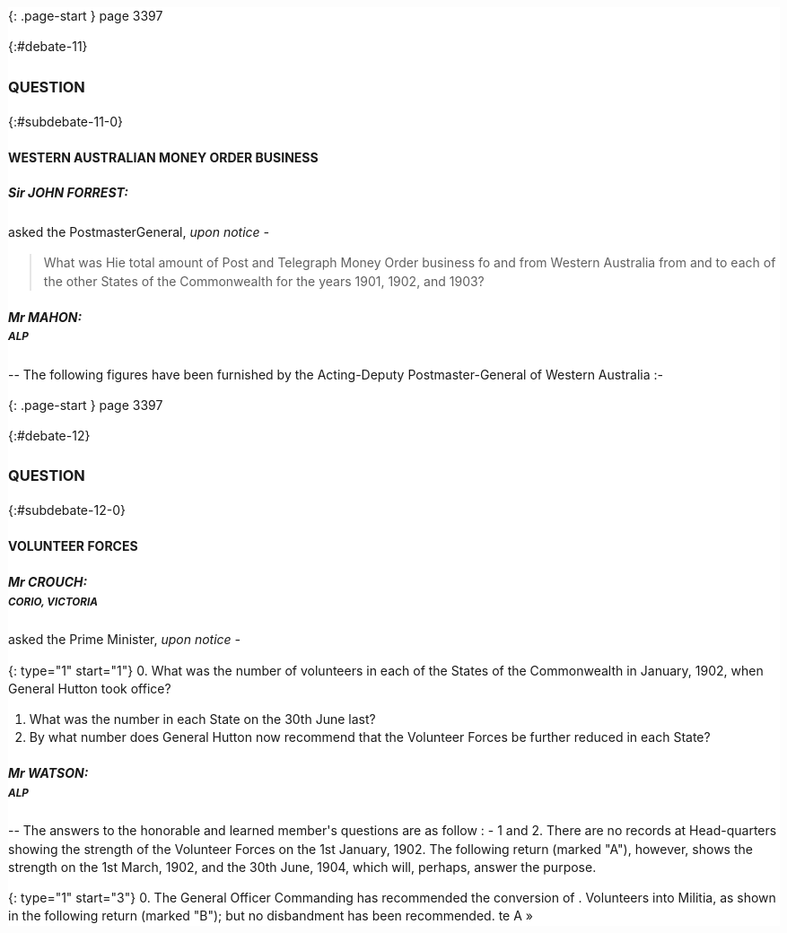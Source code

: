 {: .page-start }
page 3397

{:#debate-11}
### QUESTION

{:#subdebate-11-0}
#### WESTERN AUSTRALIAN MONEY ORDER BUSINESS

##### Sir JOHN FORREST:

asked the PostmasterGeneral,  *upon notice -* 

  >What was Hie total amount of Post and Telegraph Money Order business fo and from Western Australia from and to each of the other States of the Commonwealth for the years 1901, 1902, and 1903? 

##### Mr MAHON:<br><small class="text-muted">ALP</small>

-- The following figures have been furnished by the Acting-Deputy Postmaster-General of Western Australia :- 


<graphic href="020331190407205_5_1.jpg"></graphic>



<graphic href="020331190407205_5_2.jpg"></graphic>


{: .page-start }
page 3397

{:#debate-12}
### QUESTION

{:#subdebate-12-0}
#### VOLUNTEER FORCES

##### Mr CROUCH:<br><small class="text-muted">CORIO, VICTORIA</small>

asked the Prime Minister,  *upon notice -* 

{: type="1" start="1"}
0. What was the number of volunteers in each of the States of the Commonwealth in January, 1902, when General Hutton took office? 
1. What was the number in each State on the 30th June last? 
2. By what number does General Hutton now recommend that the Volunteer Forces be further reduced in each State? 

##### Mr WATSON:<br><small class="text-muted">ALP</small>

-- The answers to the honorable and learned member's questions are as follow : -  1 and 2. There are no records at Head-quarters showing the strength of the Volunteer Forces on the 1st January, 1902. The following return (marked "A"), however, shows the strength on the 1st March, 1902, and the 30th June, 1904, which will, perhaps, answer the purpose. 

{: type="1" start="3"}
0. The General Officer Commanding has recommended the conversion of . Volunteers into Militia, as shown in the following return (marked "B"); but no disbandment has been recommended.  te A » 
